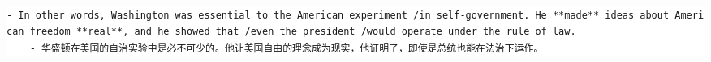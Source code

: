 	- In other words, Washington was essential to the American experiment /in self-government. He **made** ideas about American freedom **real**, and he showed that /even the president /would operate under the rule of law.
		- 华盛顿在美国的自治实验中是必不可少的。他让美国自由的理念成为现实，他证明了，即使是总统也能在法治下运作。
